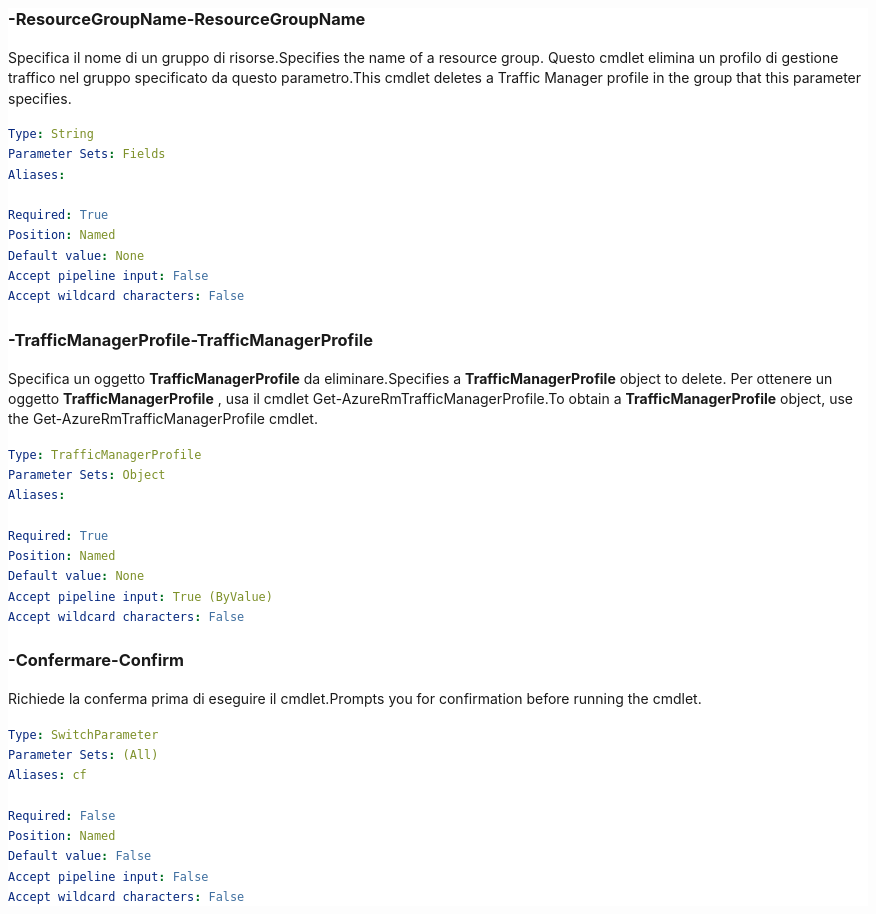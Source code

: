 ### <span data-ttu-id="b1345-128">-ResourceGroupName</span><span class="sxs-lookup"><span data-stu-id="b1345-128">-ResourceGroupName</span></span>
<span data-ttu-id="b1345-129">Specifica il nome di un gruppo di risorse.</span><span class="sxs-lookup"><span data-stu-id="b1345-129">Specifies the name of a resource group.</span></span>
<span data-ttu-id="b1345-130">Questo cmdlet elimina un profilo di gestione traffico nel gruppo specificato da questo parametro.</span><span class="sxs-lookup"><span data-stu-id="b1345-130">This cmdlet deletes a Traffic Manager profile in the group that this parameter specifies.</span></span>

```yaml
Type: String
Parameter Sets: Fields
Aliases: 

Required: True
Position: Named
Default value: None
Accept pipeline input: False
Accept wildcard characters: False
```

### <span data-ttu-id="b1345-131">-TrafficManagerProfile</span><span class="sxs-lookup"><span data-stu-id="b1345-131">-TrafficManagerProfile</span></span>
<span data-ttu-id="b1345-132">Specifica un oggetto **TrafficManagerProfile** da eliminare.</span><span class="sxs-lookup"><span data-stu-id="b1345-132">Specifies a **TrafficManagerProfile** object to delete.</span></span>
<span data-ttu-id="b1345-133">Per ottenere un oggetto **TrafficManagerProfile** , usa il cmdlet Get-AzureRmTrafficManagerProfile.</span><span class="sxs-lookup"><span data-stu-id="b1345-133">To obtain a **TrafficManagerProfile** object, use the Get-AzureRmTrafficManagerProfile cmdlet.</span></span>

```yaml
Type: TrafficManagerProfile
Parameter Sets: Object
Aliases: 

Required: True
Position: Named
Default value: None
Accept pipeline input: True (ByValue)
Accept wildcard characters: False
```

### <span data-ttu-id="b1345-134">-Confermare</span><span class="sxs-lookup"><span data-stu-id="b1345-134">-Confirm</span></span>
<span data-ttu-id="b1345-135">Richiede la conferma prima di eseguire il cmdlet.</span><span class="sxs-lookup"><span data-stu-id="b1345-135">Prompts you for confirmation before running the cmdlet.</span></span>

```yaml
Type: SwitchParameter
Parameter Sets: (All)
Aliases: cf

Required: False
Position: Named
Default value: False
Accept pipeline input: False
Accept wildcard characters: False
```
